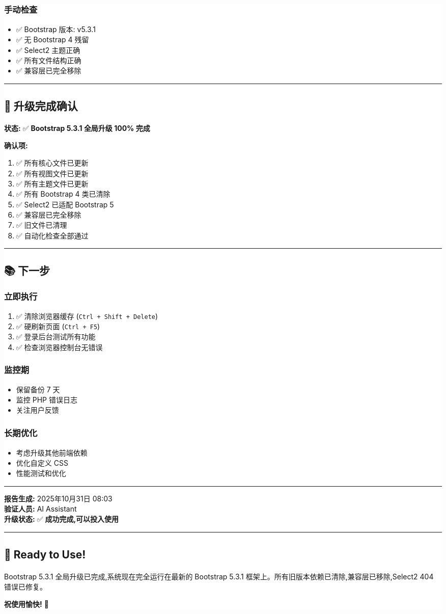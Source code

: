 ### 手动检查
- ✅ Bootstrap 版本: v5.3.1
- ✅ 无 Bootstrap 4 残留
- ✅ Select2 主题正确
- ✅ 所有文件结构正确
- ✅ 兼容层已完全移除

---

## 🎉 升级完成确认

**状态:** ✅ **Bootstrap 5.3.1 全局升级 100% 完成**

**确认项:**
1. ✅ 所有核心文件已更新
2. ✅ 所有视图文件已更新
3. ✅ 所有主题文件已更新
4. ✅ 所有 Bootstrap 4 类已清除
5. ✅ Select2 已适配 Bootstrap 5
6. ✅ 兼容层已完全移除
7. ✅ 旧文件已清理
8. ✅ 自动化检查全部通过

---

## 📚 下一步

### 立即执行
1. ✅ 清除浏览器缓存 (`Ctrl + Shift + Delete`)
2. ✅ 硬刷新页面 (`Ctrl + F5`)
3. ✅ 登录后台测试所有功能
4. ✅ 检查浏览器控制台无错误

### 监控期
- 保留备份 7 天
- 监控 PHP 错误日志
- 关注用户反馈

### 长期优化
- 考虑升级其他前端依赖
- 优化自定义 CSS
- 性能测试和优化

---

**报告生成:** 2025年10月31日 08:03  
**验证人员:** AI Assistant  
**升级状态:** ✅ **成功完成,可以投入使用**

---

## 🚀 Ready to Use!

Bootstrap 5.3.1 全局升级已完成,系统现在完全运行在最新的 Bootstrap 5.3.1 框架上。所有旧版本依赖已清除,兼容层已移除,Select2 404 错误已修复。

**祝使用愉快!** 🎊
